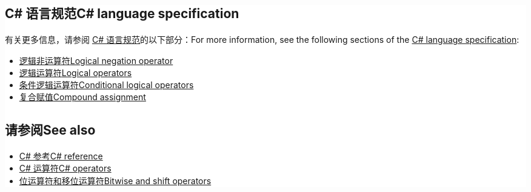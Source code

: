## <a name="c-language-specification"></a><span data-ttu-id="fd6df-232">C# 语言规范</span><span class="sxs-lookup"><span data-stu-id="fd6df-232">C# language specification</span></span>

<span data-ttu-id="fd6df-233">有关更多信息，请参阅 [C# 语言规范](~/_csharplang/spec/introduction.md)的以下部分：</span><span class="sxs-lookup"><span data-stu-id="fd6df-233">For more information, see the following sections of the [C# language specification](~/_csharplang/spec/introduction.md):</span></span>

- [<span data-ttu-id="fd6df-234">逻辑非运算符</span><span class="sxs-lookup"><span data-stu-id="fd6df-234">Logical negation operator</span></span>](~/_csharplang/spec/expressions.md#logical-negation-operator)
- [<span data-ttu-id="fd6df-235">逻辑运算符</span><span class="sxs-lookup"><span data-stu-id="fd6df-235">Logical operators</span></span>](~/_csharplang/spec/expressions.md#logical-operators)
- [<span data-ttu-id="fd6df-236">条件逻辑运算符</span><span class="sxs-lookup"><span data-stu-id="fd6df-236">Conditional logical operators</span></span>](~/_csharplang/spec/expressions.md#conditional-logical-operators)
- [<span data-ttu-id="fd6df-237">复合赋值</span><span class="sxs-lookup"><span data-stu-id="fd6df-237">Compound assignment</span></span>](~/_csharplang/spec/expressions.md#compound-assignment)

## <a name="see-also"></a><span data-ttu-id="fd6df-238">请参阅</span><span class="sxs-lookup"><span data-stu-id="fd6df-238">See also</span></span>

- [<span data-ttu-id="fd6df-239">C# 参考</span><span class="sxs-lookup"><span data-stu-id="fd6df-239">C# reference</span></span>](../index.md)
- [<span data-ttu-id="fd6df-240">C# 运算符</span><span class="sxs-lookup"><span data-stu-id="fd6df-240">C# operators</span></span>](index.md)
- [<span data-ttu-id="fd6df-241">位运算符和移位运算符</span><span class="sxs-lookup"><span data-stu-id="fd6df-241">Bitwise and shift operators</span></span>](bitwise-and-shift-operators.md)
